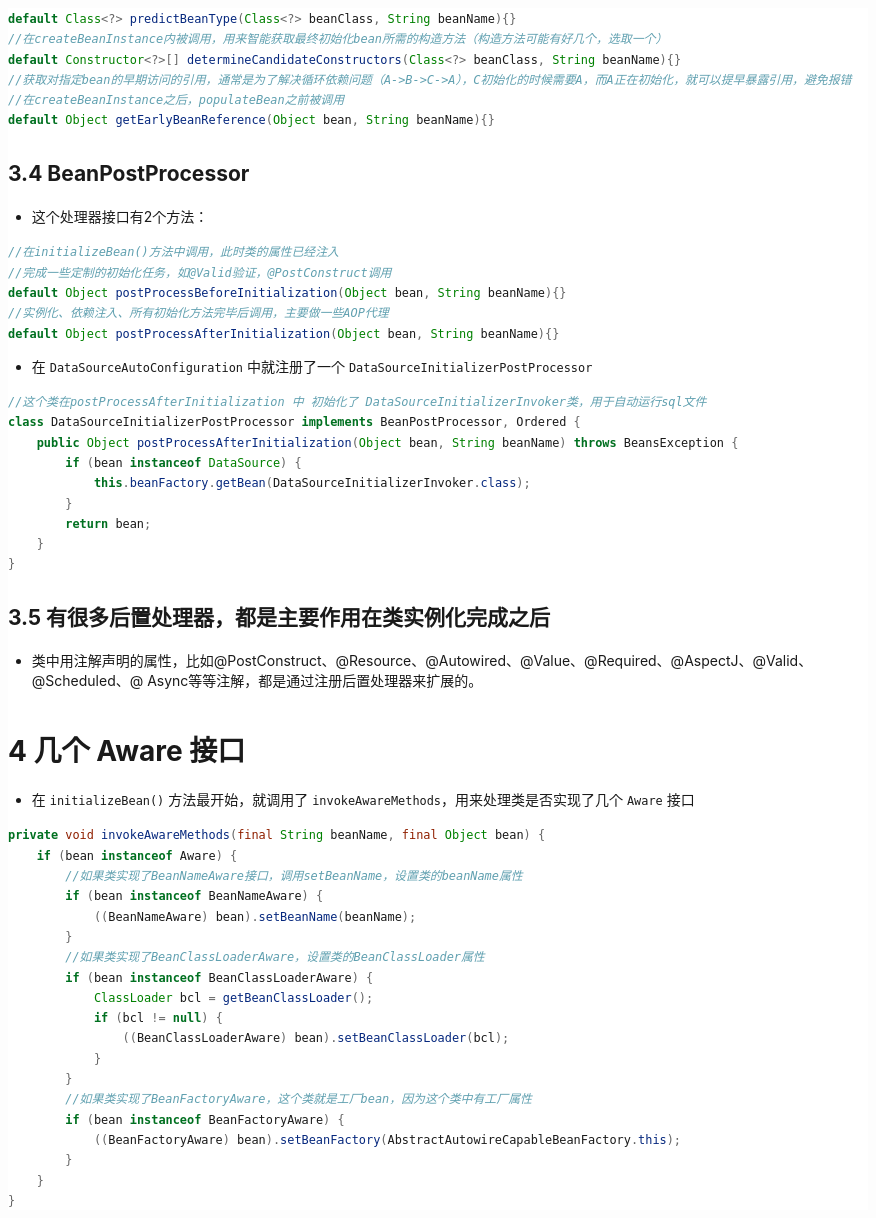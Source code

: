 ```java
default Class<?> predictBeanType(Class<?> beanClass, String beanName){}
//在createBeanInstance内被调用，用来智能获取最终初始化bean所需的构造方法（构造方法可能有好几个，选取一个）
default Constructor<?>[] determineCandidateConstructors(Class<?> beanClass, String beanName){}
//获取对指定bean的早期访问的引用，通常是为了解决循环依赖问题（A->B->C->A），C初始化的时候需要A，而A正在初始化，就可以提早暴露引用，避免报错
//在createBeanInstance之后，populateBean之前被调用
default Object getEarlyBeanReference(Object bean, String beanName){}
```
## 3.4 BeanPostProcessor
- 这个处理器接口有2个方法：
```java
//在initializeBean()方法中调用，此时类的属性已经注入
//完成一些定制的初始化任务，如@Valid验证，@PostConstruct调用
default Object postProcessBeforeInitialization(Object bean, String beanName){}
//实例化、依赖注入、所有初始化方法完毕后调用，主要做一些AOP代理
default Object postProcessAfterInitialization(Object bean, String beanName){}
```
- 在 `DataSourceAutoConfiguration` 中就注册了一个 `DataSourceInitializerPostProcessor`
```java
//这个类在postProcessAfterInitialization 中 初始化了 DataSourceInitializerInvoker类，用于自动运行sql文件
class DataSourceInitializerPostProcessor implements BeanPostProcessor, Ordered {
    public Object postProcessAfterInitialization(Object bean, String beanName) throws BeansException {
        if (bean instanceof DataSource) {
            this.beanFactory.getBean(DataSourceInitializerInvoker.class);
        }
        return bean;
    }
}
```
## 3.5 有很多后置处理器，都是主要作用在类实例化完成之后
- 类中用注解声明的属性，比如@PostConstruct、@Resource、@Autowired、@Value、@Required、@AspectJ、@Valid、@Scheduled、@ Async等等注解，都是通过注册后置处理器来扩展的。


# 4 几个 Aware 接口
- 在 `initializeBean()` 方法最开始，就调用了 `invokeAwareMethods`，用来处理类是否实现了几个 `Aware` 接口
```java
private void invokeAwareMethods(final String beanName, final Object bean) {
	if (bean instanceof Aware) {
		//如果类实现了BeanNameAware接口，调用setBeanName，设置类的beanName属性
		if (bean instanceof BeanNameAware) {
			((BeanNameAware) bean).setBeanName(beanName);
		}
		//如果类实现了BeanClassLoaderAware，设置类的BeanClassLoader属性
		if (bean instanceof BeanClassLoaderAware) {
			ClassLoader bcl = getBeanClassLoader();
			if (bcl != null) {
				((BeanClassLoaderAware) bean).setBeanClassLoader(bcl);
			}
		}
		//如果类实现了BeanFactoryAware，这个类就是工厂bean，因为这个类中有工厂属性
		if (bean instanceof BeanFactoryAware) {
			((BeanFactoryAware) bean).setBeanFactory(AbstractAutowireCapableBeanFactory.this);
		}
	}
}
```
